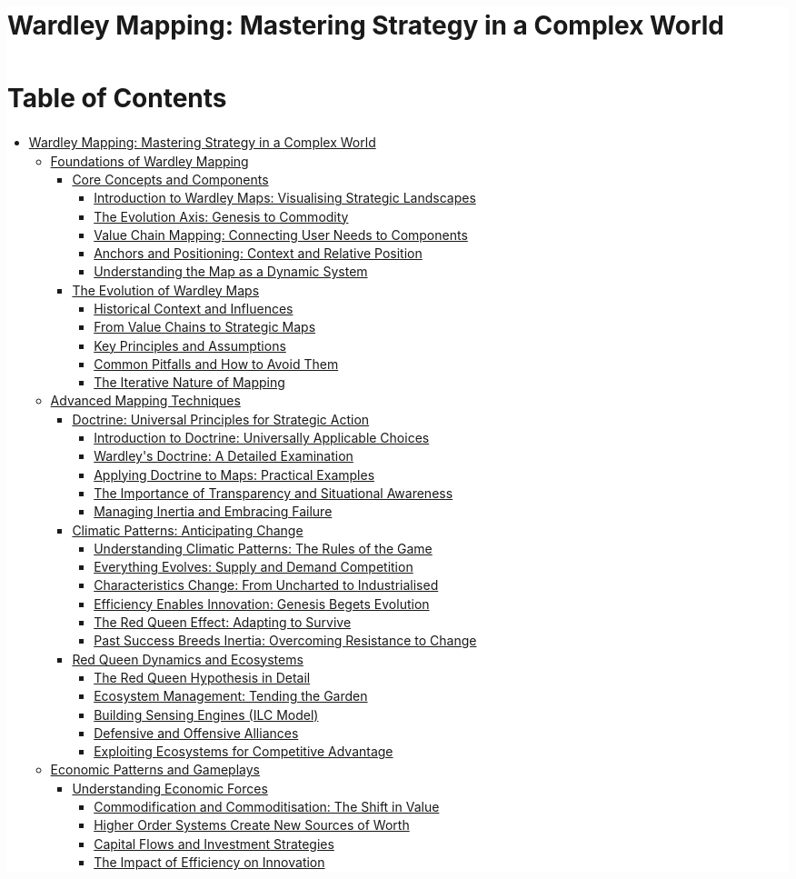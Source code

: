 # <a name="wardley-mapping-mastering-strategy-in-a-complex-world"></a>Wardley Mapping: Mastering Strategy in a Complex World

# Table of Contents

- [Wardley Mapping: Mastering Strategy in a Complex World](#wardley-mapping-mastering-strategy-in-a-complex-world)
  - [Foundations of Wardley Mapping](#foundations-of-wardley-mapping)
    - [Core Concepts and Components](#core-concepts-and-components)
      - [Introduction to Wardley Maps: Visualising Strategic Landscapes](#introduction-to-wardley-maps-visualising-strategic-landscapes)
      - [The Evolution Axis: Genesis to Commodity](#the-evolution-axis-genesis-to-commodity)
      - [Value Chain Mapping: Connecting User Needs to Components](#value-chain-mapping-connecting-user-needs-to-components)
      - [Anchors and Positioning: Context and Relative Position](#anchors-and-positioning-context-and-relative-position)
      - [Understanding the Map as a Dynamic System](#understanding-the-map-as-a-dynamic-system)
    - [The Evolution of Wardley Maps](#the-evolution-of-wardley-maps)
      - [Historical Context and Influences](#historical-context-and-influences)
      - [From Value Chains to Strategic Maps](#from-value-chains-to-strategic-maps)
      - [Key Principles and Assumptions](#key-principles-and-assumptions)
      - [Common Pitfalls and How to Avoid Them](#common-pitfalls-and-how-to-avoid-them)
      - [The Iterative Nature of Mapping](#the-iterative-nature-of-mapping)
  - [Advanced Mapping Techniques](#advanced-mapping-techniques)
    - [Doctrine: Universal Principles for Strategic Action](#doctrine-universal-principles-for-strategic-action)
      - [Introduction to Doctrine: Universally Applicable Choices](#introduction-to-doctrine-universally-applicable-choices)
      - [Wardley's Doctrine: A Detailed Examination](#wardleys-doctrine-a-detailed-examination)
      - [Applying Doctrine to Maps: Practical Examples](#applying-doctrine-to-maps-practical-examples)
      - [The Importance of Transparency and Situational Awareness](#the-importance-of-transparency-and-situational-awareness)
      - [Managing Inertia and Embracing Failure](#managing-inertia-and-embracing-failure)
    - [Climatic Patterns: Anticipating Change](#climatic-patterns-anticipating-change)
      - [Understanding Climatic Patterns: The Rules of the Game](#understanding-climatic-patterns-the-rules-of-the-game)
      - [Everything Evolves: Supply and Demand Competition](#everything-evolves-supply-and-demand-competition)
      - [Characteristics Change: From Uncharted to Industrialised](#characteristics-change-from-uncharted-to-industrialised)
      - [Efficiency Enables Innovation: Genesis Begets Evolution](#efficiency-enables-innovation-genesis-begets-evolution)
      - [The Red Queen Effect: Adapting to Survive](#the-red-queen-effect-adapting-to-survive)
      - [Past Success Breeds Inertia: Overcoming Resistance to Change](#past-success-breeds-inertia-overcoming-resistance-to-change)
    - [Red Queen Dynamics and Ecosystems](#red-queen-dynamics-and-ecosystems)
      - [The Red Queen Hypothesis in Detail](#the-red-queen-hypothesis-in-detail)
      - [Ecosystem Management: Tending the Garden](#ecosystem-management-tending-the-garden)
      - [Building Sensing Engines (ILC Model)](#building-sensing-engines-ilc-model)
      - [Defensive and Offensive Alliances](#defensive-and-offensive-alliances)
      - [Exploiting Ecosystems for Competitive Advantage](#exploiting-ecosystems-for-competitive-advantage)
  - [Economic Patterns and Gameplays](#economic-patterns-and-gameplays)
    - [Understanding Economic Forces](#understanding-economic-forces)
      - [Commodification and Commoditisation: The Shift in Value](#commodification-and-commoditisation-the-shift-in-value)
      - [Higher Order Systems Create New Sources of Worth](#higher-order-systems-create-new-sources-of-worth)
      - [Capital Flows and Investment Strategies](#capital-flows-and-investment-strategies)
      - [The Impact of Efficiency on Innovation](#the-impact-of-efficiency-on-innovation)
